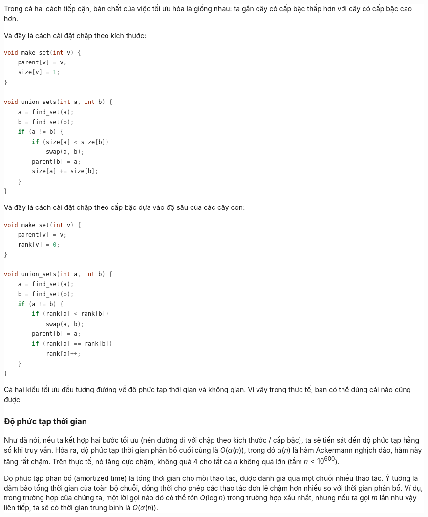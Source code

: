 Trong cả hai cách tiếp cận, bản chất của việc tối ưu hóa là giống nhau: ta gắn cây có cấp bậc thấp hơn với cây có cấp bậc cao hơn.

Và đây là cách cài đặt chập theo kích thước:

```cpp
void make_set(int v) {
    parent[v] = v;
    size[v] = 1;
}

void union_sets(int a, int b) {
    a = find_set(a);
    b = find_set(b);
    if (a != b) {
        if (size[a] < size[b])
            swap(a, b);
        parent[b] = a;
        size[a] += size[b];
    }
}
```

Và đây là cách cài đặt chập theo cấp bậc dựa vào độ sâu của các cây con:

```cpp
void make_set(int v) {
    parent[v] = v;
    rank[v] = 0;
}

void union_sets(int a, int b) {
    a = find_set(a);
    b = find_set(b);
    if (a != b) {
        if (rank[a] < rank[b])
            swap(a, b);
        parent[b] = a;
        if (rank[a] == rank[b])
            rank[a]++;
    }
}
```

Cả hai kiểu tối ưu đều tương đương về độ phức tạp thời gian và không gian. Vì vậy trong thực tế, bạn có thể dùng cái nào cũng được.

### Độ phức tạp thời gian

Như đã nói, nếu ta kết hợp hai bước tối ưu (nén đường đi với chập theo kích thước / cấp bậc), ta sẽ tiến sát đến độ phức tạp hằng số khi truy vấn. Hóa ra, độ phức tạp thời gian phân bổ cuối cùng là $O(\alpha(n))$, trong đó $\alpha(n)$ là hàm Ackermann nghịch đảo, hàm này tăng rất chậm. Trên thực tế, nó tăng cực chậm, không quá $4$ cho tất cả $n$ không quá lớn (tầm $n < 10^{600}$).

Độ phức tạp phân bổ (amortized time) là tổng thời gian cho mỗi thao tác, được đánh giá qua một chuỗi nhiều thao tác. Ý tưởng là đảm bảo tổng thời gian của toàn bộ chuỗi, đồng thời cho phép các thao tác đơn lẻ chậm hơn nhiều so với thời gian phân bổ. Ví dụ, trong trường hợp của chúng ta, một lời gọi nào đó có thể tốn $O(\log n)$ trong trường hợp xấu nhất, nhưng nếu ta gọi $m$ lần như vậy liên tiếp, ta sẽ có thời gian trung bình là $O(\alpha(n))$.
